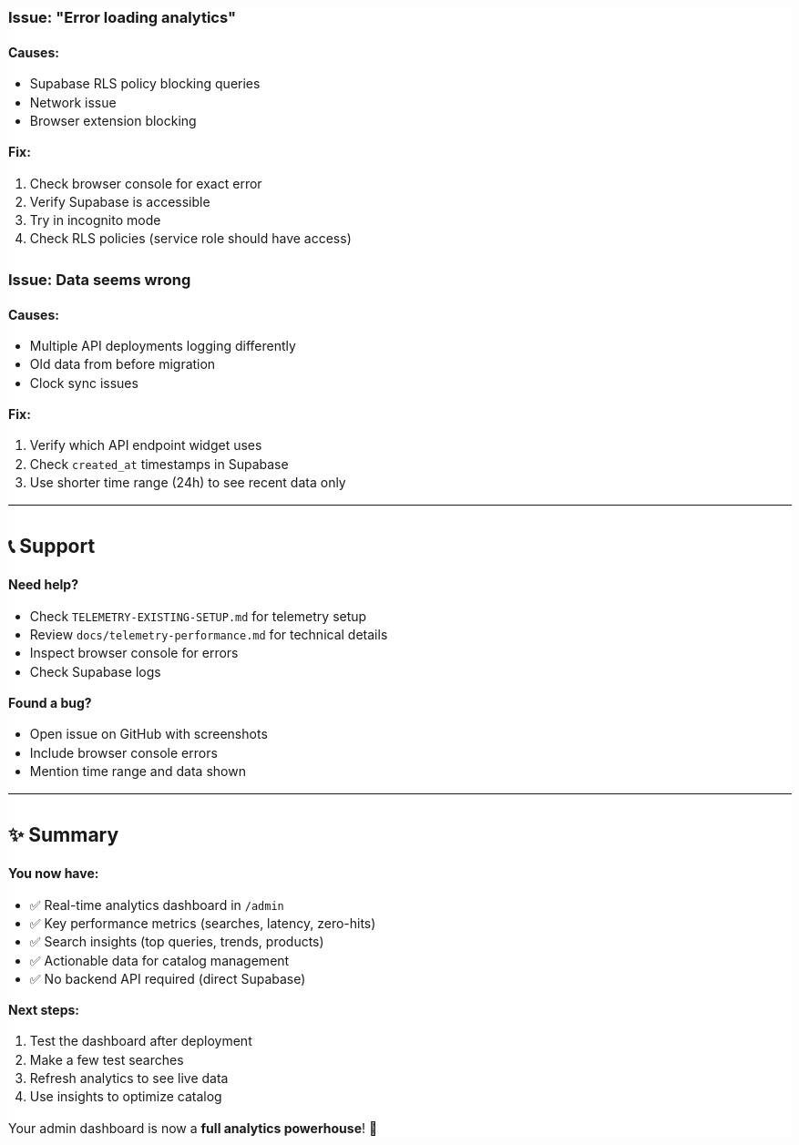 ### Issue: "Error loading analytics"

**Causes:**
- Supabase RLS policy blocking queries
- Network issue
- Browser extension blocking

**Fix:**
1. Check browser console for exact error
2. Verify Supabase is accessible
3. Try in incognito mode
4. Check RLS policies (service role should have access)

### Issue: Data seems wrong

**Causes:**
- Multiple API deployments logging differently
- Old data from before migration
- Clock sync issues

**Fix:**
1. Verify which API endpoint widget uses
2. Check `created_at` timestamps in Supabase
3. Use shorter time range (24h) to see recent data only

---

## 📞 Support

**Need help?**
- Check `TELEMETRY-EXISTING-SETUP.md` for telemetry setup
- Review `docs/telemetry-performance.md` for technical details
- Inspect browser console for errors
- Check Supabase logs

**Found a bug?**
- Open issue on GitHub with screenshots
- Include browser console errors
- Mention time range and data shown

---

## ✨ Summary

**You now have:**
- ✅ Real-time analytics dashboard in `/admin`
- ✅ Key performance metrics (searches, latency, zero-hits)
- ✅ Search insights (top queries, trends, products)
- ✅ Actionable data for catalog management
- ✅ No backend API required (direct Supabase)

**Next steps:**
1. Test the dashboard after deployment
2. Make a few test searches
3. Refresh analytics to see live data
4. Use insights to optimize catalog

Your admin dashboard is now a **full analytics powerhouse**! 🚀
